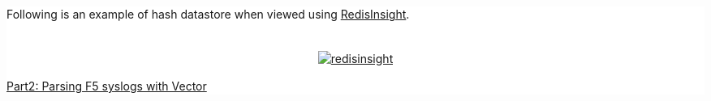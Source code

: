 Following is an example of hash datastore when viewed using [RedisInsight](https://redis.com/redis-enterprise/redis-insight/).

<br>

<div style="display: flex; justify-content: center;">
    <a href="redisinsight.png" class="image-popup"><img src="redisinsight.png" alt="redisinsight" title="redisinsight" width="800" height="500"></a>
</div>


[Part2: Parsing F5 syslogs with Vector](vector-redis-f5-syslogs-2.md)



